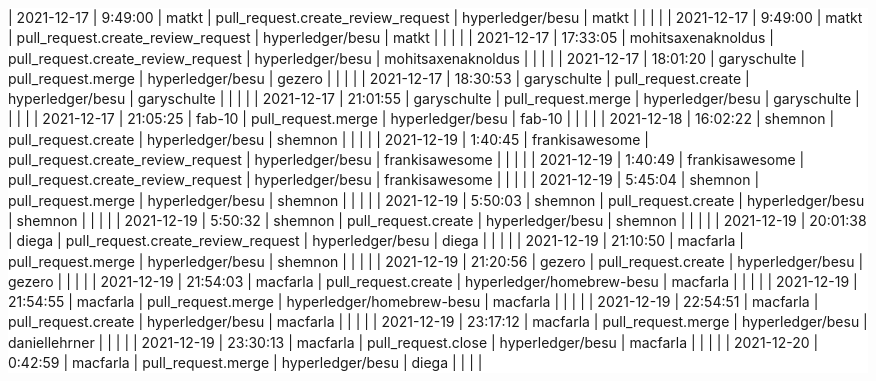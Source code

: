 | 2021-12-17 |  9:49:00 | matkt              | pull_request.create_review_request                               | hyperledger/besu                   | matkt              |                                     |                          |                          |
| 2021-12-17 |  9:49:00 | matkt              | pull_request.create_review_request                               | hyperledger/besu                   | matkt              |                                     |                          |                          |
| 2021-12-17 | 17:33:05 | mohitsaxenaknoldus | pull_request.create_review_request                               | hyperledger/besu                   | mohitsaxenaknoldus |                                     |                          |                          |
| 2021-12-17 | 18:01:20 | garyschulte        | pull_request.merge                                               | hyperledger/besu                   | gezero             |                                     |                          |                          |
| 2021-12-17 | 18:30:53 | garyschulte        | pull_request.create                                              | hyperledger/besu                   | garyschulte        |                                     |                          |                          |
| 2021-12-17 | 21:01:55 | garyschulte        | pull_request.merge                                               | hyperledger/besu                   | garyschulte        |                                     |                          |                          |
| 2021-12-17 | 21:05:25 | fab-10             | pull_request.merge                                               | hyperledger/besu                   | fab-10             |                                     |                          |                          |
| 2021-12-18 | 16:02:22 | shemnon            | pull_request.create                                              | hyperledger/besu                   | shemnon            |                                     |                          |                          |
| 2021-12-19 |  1:40:45 | frankisawesome     | pull_request.create_review_request                               | hyperledger/besu                   | frankisawesome     |                                     |                          |                          |
| 2021-12-19 |  1:40:49 | frankisawesome     | pull_request.create_review_request                               | hyperledger/besu                   | frankisawesome     |                                     |                          |                          |
| 2021-12-19 |  5:45:04 | shemnon            | pull_request.merge                                               | hyperledger/besu                   | shemnon            |                                     |                          |                          |
| 2021-12-19 |  5:50:03 | shemnon            | pull_request.create                                              | hyperledger/besu                   | shemnon            |                                     |                          |                          |
| 2021-12-19 |  5:50:32 | shemnon            | pull_request.create                                              | hyperledger/besu                   | shemnon            |                                     |                          |                          |
| 2021-12-19 | 20:01:38 | diega              | pull_request.create_review_request                               | hyperledger/besu                   | diega              |                                     |                          |                          |
| 2021-12-19 | 21:10:50 | macfarla           | pull_request.merge                                               | hyperledger/besu                   | shemnon            |                                     |                          |                          |
| 2021-12-19 | 21:20:56 | gezero             | pull_request.create                                              | hyperledger/besu                   | gezero             |                                     |                          |                          |
| 2021-12-19 | 21:54:03 | macfarla           | pull_request.create                                              | hyperledger/homebrew-besu          | macfarla           |                                     |                          |                          |
| 2021-12-19 | 21:54:55 | macfarla           | pull_request.merge                                               | hyperledger/homebrew-besu          | macfarla           |                                     |                          |                          |
| 2021-12-19 | 22:54:51 | macfarla           | pull_request.create                                              | hyperledger/besu                   | macfarla           |                                     |                          |                          |
| 2021-12-19 | 23:17:12 | macfarla           | pull_request.merge                                               | hyperledger/besu                   | daniellehrner      |                                     |                          |                          |
| 2021-12-19 | 23:30:13 | macfarla           | pull_request.close                                               | hyperledger/besu                   | macfarla           |                                     |                          |                          |
| 2021-12-20 |  0:42:59 | macfarla           | pull_request.merge                                               | hyperledger/besu                   | diega              |                                     |                          |                          |